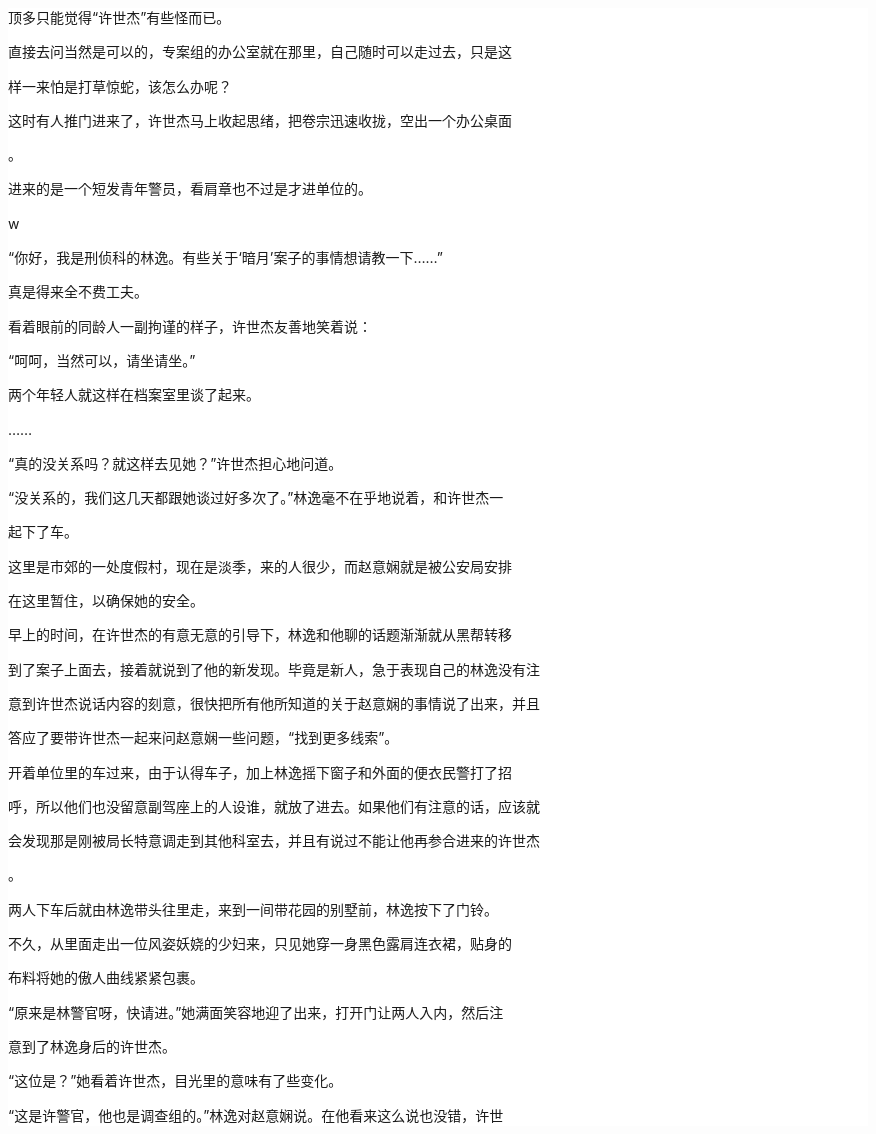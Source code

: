 顶多只能觉得“许世杰”有些怪而已。

直接去问当然是可以的，专案组的办公室就在那里，自己随时可以走过去，只是这

样一来怕是打草惊蛇，该怎么办呢？

这时有人推门进来了，许世杰马上收起思绪，把卷宗迅速收拢，空出一个办公桌面

。

进来的是一个短发青年警员，看肩章也不过是才进单位的。

w

“你好，我是刑侦科的林逸。有些关于‘暗月’案子的事情想请教一下……”

真是得来全不费工夫。

看着眼前的同龄人一副拘谨的样子，许世杰友善地笑着说：

“呵呵，当然可以，请坐请坐。”

两个年轻人就这样在档案室里谈了起来。

……

“真的没关系吗？就这样去见她？”许世杰担心地问道。

“没关系的，我们这几天都跟她谈过好多次了。”林逸毫不在乎地说着，和许世杰一

起下了车。

这里是市郊的一处度假村，现在是淡季，来的人很少，而赵意娴就是被公安局安排

在这里暂住，以确保她的安全。

早上的时间，在许世杰的有意无意的引导下，林逸和他聊的话题渐渐就从黑帮转移

到了案子上面去，接着就说到了他的新发现。毕竟是新人，急于表现自己的林逸没有注

意到许世杰说话内容的刻意，很快把所有他所知道的关于赵意娴的事情说了出来，并且

答应了要带许世杰一起来问赵意娴一些问题，“找到更多线索”。

开着单位里的车过来，由于认得车子，加上林逸摇下窗子和外面的便衣民警打了招

呼，所以他们也没留意副驾座上的人设谁，就放了进去。如果他们有注意的话，应该就

会发现那是刚被局长特意调走到其他科室去，并且有说过不能让他再参合进来的许世杰

。

两人下车后就由林逸带头往里走，来到一间带花园的别墅前，林逸按下了门铃。

不久，从里面走出一位风姿妖娆的少妇来，只见她穿一身黑色露肩连衣裙，贴身的

布料将她的傲人曲线紧紧包裹。

“原来是林警官呀，快请进。”她满面笑容地迎了出来，打开门让两人入内，然后注

意到了林逸身后的许世杰。

“这位是？”她看着许世杰，目光里的意味有了些变化。

“这是许警官，他也是调查组的。”林逸对赵意娴说。在他看来这么说也没错，许世
